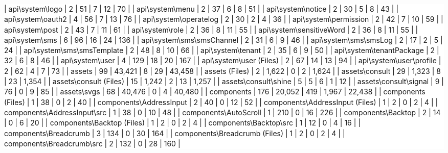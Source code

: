 | api\\system\\logo | 2 | 51 | 7 | 12 | 70 |
| api\\system\\menu | 2 | 37 | 6 | 8 | 51 |
| api\\system\\notice | 2 | 30 | 5 | 8 | 43 |
| api\\system\\oauth2 | 4 | 56 | 7 | 13 | 76 |
| api\\system\\operatelog | 2 | 30 | 2 | 4 | 36 |
| api\\system\\permission | 2 | 42 | 7 | 10 | 59 |
| api\\system\\post | 2 | 43 | 7 | 11 | 61 |
| api\\system\\role | 2 | 36 | 8 | 11 | 55 |
| api\\system\\sensitiveWord | 2 | 36 | 8 | 11 | 55 |
| api\\system\\sms | 6 | 96 | 16 | 24 | 136 |
| api\\system\\sms\\smsChannel | 2 | 31 | 6 | 9 | 46 |
| api\\system\\sms\\smsLog | 2 | 17 | 2 | 5 | 24 |
| api\\system\\sms\\smsTemplate | 2 | 48 | 8 | 10 | 66 |
| api\\system\\tenant | 2 | 35 | 6 | 9 | 50 |
| api\\system\\tenantPackage | 2 | 32 | 6 | 8 | 46 |
| api\\system\\user | 4 | 129 | 18 | 20 | 167 |
| api\\system\\user (Files) | 2 | 67 | 14 | 13 | 94 |
| api\\system\\user\\profile | 2 | 62 | 4 | 7 | 73 |
| assets | 99 | 43,421 | 8 | 29 | 43,458 |
| assets (Files) | 2 | 1,622 | 0 | 2 | 1,624 |
| assets\\consult | 29 | 1,323 | 8 | 23 | 1,354 |
| assets\\consult (Files) | 15 | 1,242 | 2 | 13 | 1,257 |
| assets\\consult\\shine | 5 | 5 | 6 | 1 | 12 |
| assets\\consult\\signal | 9 | 76 | 0 | 9 | 85 |
| assets\\svgs | 68 | 40,476 | 0 | 4 | 40,480 |
| components | 176 | 20,052 | 419 | 1,967 | 22,438 |
| components (Files) | 1 | 38 | 0 | 2 | 40 |
| components\\AddressInput | 2 | 40 | 0 | 12 | 52 |
| components\\AddressInput (Files) | 1 | 2 | 0 | 2 | 4 |
| components\\AddressInput\\src | 1 | 38 | 0 | 10 | 48 |
| components\\AutoScroll | 1 | 210 | 0 | 16 | 226 |
| components\\Backtop | 2 | 14 | 0 | 6 | 20 |
| components\\Backtop (Files) | 1 | 2 | 0 | 2 | 4 |
| components\\Backtop\\src | 1 | 12 | 0 | 4 | 16 |
| components\\Breadcrumb | 3 | 134 | 0 | 30 | 164 |
| components\\Breadcrumb (Files) | 1 | 2 | 0 | 2 | 4 |
| components\\Breadcrumb\\src | 2 | 132 | 0 | 28 | 160 |